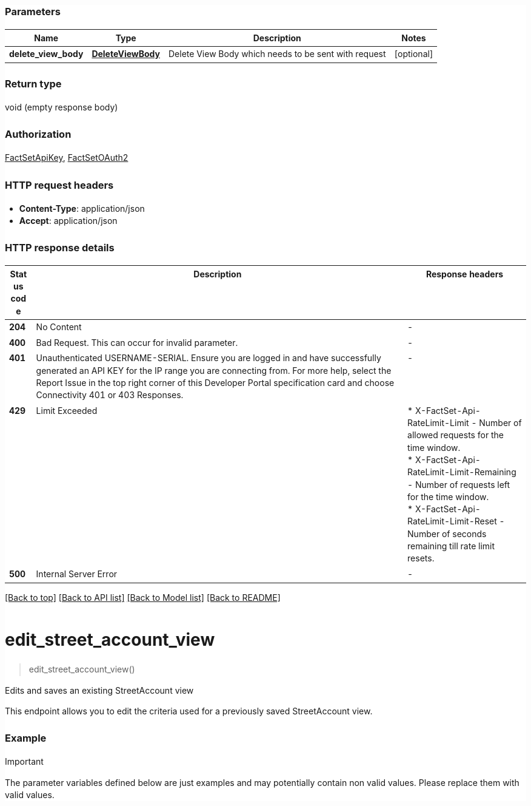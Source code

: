
### Parameters

Name | Type | Description  | Notes
------------- | ------------- | ------------- | -------------
 **delete_view_body** | [**DeleteViewBody**](DeleteViewBody.md)| Delete View Body which needs to be sent with request | [optional]

### Return type

void (empty response body)

### Authorization

[FactSetApiKey](../README.md#FactSetApiKey), [FactSetOAuth2](../README.md#FactSetOAuth2)

### HTTP request headers

 - **Content-Type**: application/json
 - **Accept**: application/json


### HTTP response details

| Status code | Description | Response headers |
|-------------|-------------|------------------|
**204** | No Content |  -  |
**400** | Bad Request. This can occur for invalid parameter. |  -  |
**401** | Unauthenticated USERNAME-SERIAL. Ensure you are logged in and have successfully generated an API KEY for the IP range you are connecting from. For more help, select the Report Issue in the top right corner of this Developer Portal specification card and choose Connectivity 401 or 403 Responses.  |  -  |
**429** | Limit Exceeded |  * X-FactSet-Api-RateLimit-Limit - Number of allowed requests for the time window. <br>  * X-FactSet-Api-RateLimit-Limit-Remaining - Number of requests left for the time window. <br>  * X-FactSet-Api-RateLimit-Limit-Reset - Number of seconds remaining till rate limit resets. <br>  |
**500** | Internal Server Error |  -  |

[[Back to top]](#) [[Back to API list]](../README.md#documentation-for-api-endpoints) [[Back to Model list]](../README.md#documentation-for-models) [[Back to README]](../README.md)

# **edit_street_account_view**
> edit_street_account_view()

Edits and saves an existing StreetAccount view

This endpoint allows you to edit the criteria used for a previously saved StreetAccount view.

### Example

> [!IMPORTANT]
> The parameter variables defined below are just examples and may potentially contain non valid values. Please replace them with valid values.
